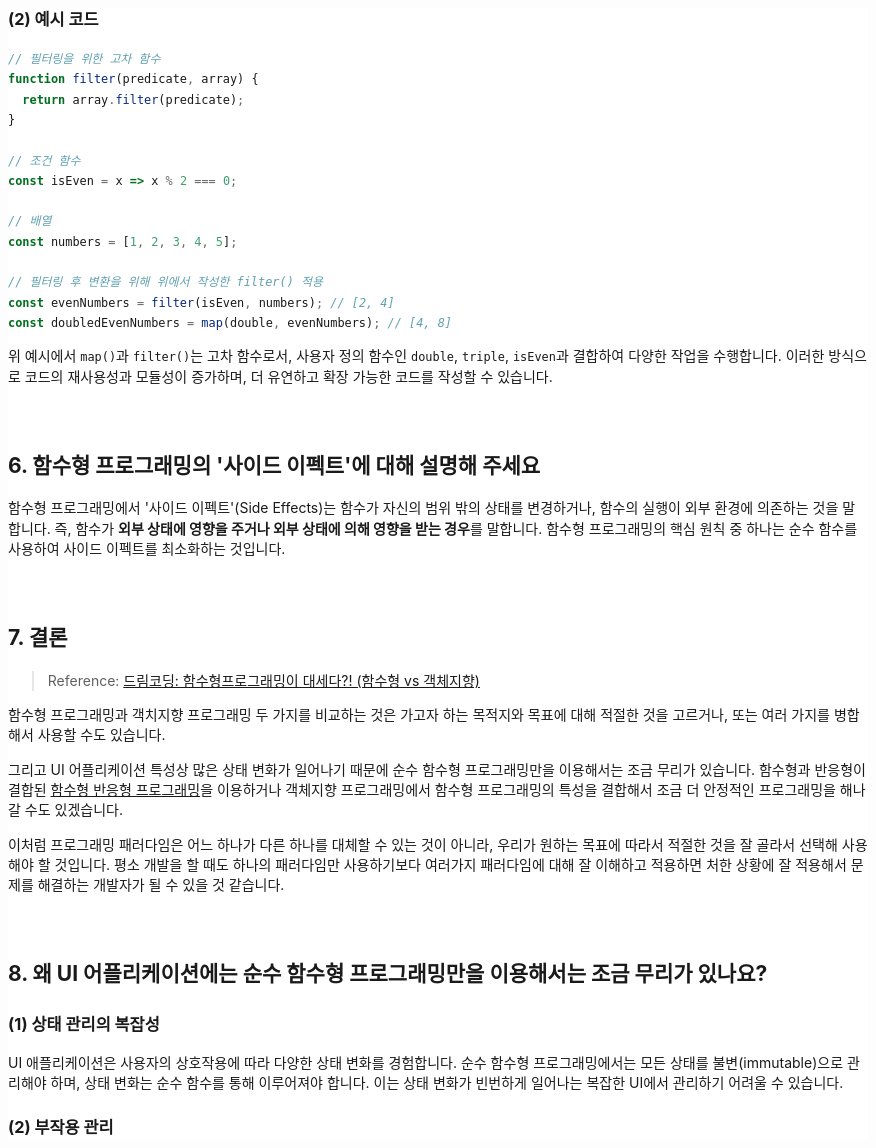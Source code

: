 ### (2) 예시 코드

```javascript
// 필터링을 위한 고차 함수
function filter(predicate, array) {
  return array.filter(predicate);
}

// 조건 함수
const isEven = x => x % 2 === 0;

// 배열
const numbers = [1, 2, 3, 4, 5];

// 필터링 후 변환을 위해 위에서 작성한 filter() 적용
const evenNumbers = filter(isEven, numbers); // [2, 4]
const doubledEvenNumbers = map(double, evenNumbers); // [4, 8]
```

위 예시에서 `map()`과 `filter()`는 고차 함수로서, 사용자 정의 함수인 `double`, `triple`, `isEven`과 결합하여 다양한 작업을 수행합니다. 이러한 방식으로 코드의 재사용성과 모듈성이 증가하며, 더 유연하고 확장 가능한 코드를 작성할 수 있습니다.

<br/>

## 6. 함수형 프로그래밍의 '사이드 이펙트'에 대해 설명해 주세요

함수형 프로그래밍에서 '사이드 이펙트'(Side Effects)는 함수가 자신의 범위 밖의 상태를 변경하거나, 함수의 실행이 외부 환경에 의존하는 것을 말합니다. 즉, 함수가 **외부 상태에 영향을 주거나 외부 상태에 의해 영향을 받는 경우**를 말합니다. 함수형 프로그래밍의 핵심 원칙 중 하나는 순수 함수를 사용하여 사이드 이펙트를 최소화하는 것입니다.

<br/>

## 7. 결론

> Reference: [드림코딩: 함수형프로그래밍이 대세다?! (함수형 vs 객체지향)](https://www.youtube.com/watch?v=4ezXhCuT2mw)

함수형 프로그래밍과 객치지향 프로그래밍 두 가지를 비교하는 것은 가고자 하는 목적지와 목표에 대해 적절한 것을 고르거나, 또는 여러 가지를 병합해서 사용할 수도 있습니다.

그리고 UI 어플리케이션 특성상 많은 상태 변화가 일어나기 때문에 순수 함수형 프로그래밍만을 이용해서는 조금 무리가 있습니다. 함수형과 반응형이 결합된 [함수형 반응형 프로그래밍](https://yozm.wishket.com/magazine/detail/1334/)을 이용하거나 객체지향 프로그래밍에서 함수형 프로그래밍의 특성을 결합해서 조금 더 안정적인 프로그래밍을 해나갈 수도 있겠습니다.

이처럼 프로그래밍 패러다임은 어느 하나가 다른 하나를 대체할 수 있는 것이 아니라, 우리가 원하는 목표에 따라서 적절한 것을 잘 골라서 선택해 사용해야 할 것입니다. 평소 개발을 할 때도 하나의 패러다임만 사용하기보다 여러가지 패러다임에 대해 잘 이해하고 적용하면 처한 상황에 잘 적용해서 문제를 해결하는 개발자가 될 수 있을 것 같습니다.

<br/>

## 8. 왜 UI 어플리케이션에는 순수 함수형 프로그래밍만을 이용해서는 조금 무리가 있나요?

### (1) 상태 관리의 복잡성

UI 애플리케이션은 사용자의 상호작용에 따라 다양한 상태 변화를 경험합니다. 순수 함수형 프로그래밍에서는 모든 상태를 불변(immutable)으로 관리해야 하며, 상태 변화는 순수 함수를 통해 이루어져야 합니다. 이는 상태 변화가 빈번하게 일어나는 복잡한 UI에서 관리하기 어려울 수 있습니다.

### (2) 부작용 관리
